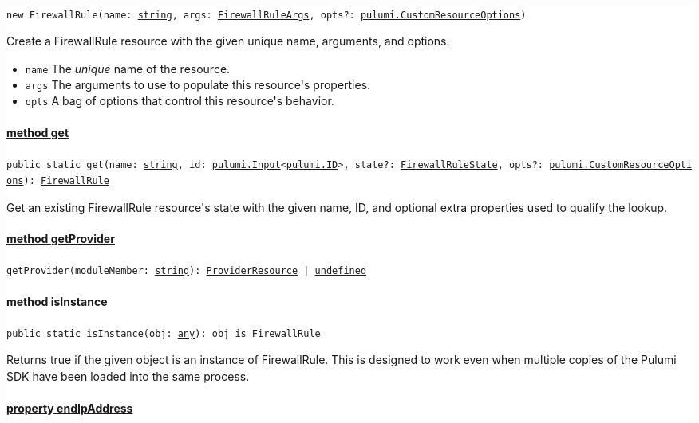 <pre class="highlight"><code><span class='kd'></span><span class='kd'>new</span> FirewallRule(name: <span class='kd'><a href='https://developer.mozilla.org/en-US/docs/Web/JavaScript/Reference/Global_Objects/String'>string</a></span>, args: <a href='#FirewallRuleArgs'>FirewallRuleArgs</a>, opts?: <a href='/docs/reference/pkg/nodejs/pulumi/pulumi/#CustomResourceOptions'>pulumi.CustomResourceOptions</a>)</code></pre>


Create a FirewallRule resource with the given unique name, arguments, and options.

* `name` The _unique_ name of the resource.
* `args` The arguments to use to populate this resource&#39;s properties.
* `opts` A bag of options that control this resource&#39;s behavior.

<h4 class="pdoc-member-header" id="FirewallRule-get">
<a class="pdoc-child-name" href="https://github.com/pulumi/pulumi-azure/blob/65929d23372bebb9669a668512d01db9b900bf1e/sdk/nodejs/sql/firewallRule.ts#L42">method <b>get</b></a>
</h4>


<pre class="highlight"><code><span class='kd'>public static </span>get(name: <span class='kd'><a href='https://developer.mozilla.org/en-US/docs/Web/JavaScript/Reference/Global_Objects/String'>string</a></span>, id: <a href='/docs/reference/pkg/nodejs/pulumi/pulumi/#Input'>pulumi.Input</a>&lt;<a href='/docs/reference/pkg/nodejs/pulumi/pulumi/#ID'>pulumi.ID</a>&gt;, state?: <a href='#FirewallRuleState'>FirewallRuleState</a>, opts?: <a href='/docs/reference/pkg/nodejs/pulumi/pulumi/#CustomResourceOptions'>pulumi.CustomResourceOptions</a>): <a href='#FirewallRule'>FirewallRule</a></code></pre>


Get an existing FirewallRule resource's state with the given name, ID, and optional extra
properties used to qualify the lookup.

<h4 class="pdoc-member-header" id="FirewallRule-getProvider">
<a class="pdoc-child-name" href="https://github.com/pulumi/pulumi-azure/blob/65929d23372bebb9669a668512d01db9b900bf1e/sdk/nodejs/sql/firewallRule.ts#L32">method <b>getProvider</b></a>
</h4>


<pre class="highlight"><code><span class='kd'></span>getProvider(moduleMember: <span class='kd'><a href='https://developer.mozilla.org/en-US/docs/Web/JavaScript/Reference/Global_Objects/String'>string</a></span>): <a href='/docs/reference/pkg/nodejs/pulumi/pulumi/#ProviderResource'>ProviderResource</a> | <span class='kd'><a href='https://developer.mozilla.org/en-US/docs/Web/JavaScript/Reference/Global_Objects/undefined'>undefined</a></span></code></pre>

<h4 class="pdoc-member-header" id="FirewallRule-isInstance">
<a class="pdoc-child-name" href="https://github.com/pulumi/pulumi-azure/blob/65929d23372bebb9669a668512d01db9b900bf1e/sdk/nodejs/sql/firewallRule.ts#L53">method <b>isInstance</b></a>
</h4>


<pre class="highlight"><code><span class='kd'>public static </span>isInstance(obj: <span class='kd'><a href='https://www.typescriptlang.org/docs/handbook/basic-types.html#any'>any</a></span>): obj is FirewallRule</code></pre>


Returns true if the given object is an instance of FirewallRule.  This is designed to work even
when multiple copies of the Pulumi SDK have been loaded into the same process.

<h4 class="pdoc-member-header" id="FirewallRule-endIpAddress">
<a class="pdoc-child-name" href="https://github.com/pulumi/pulumi-azure/blob/65929d23372bebb9669a668512d01db9b900bf1e/sdk/nodejs/sql/firewallRule.ts#L63">property <b>endIpAddress</b></a>
</h4>
